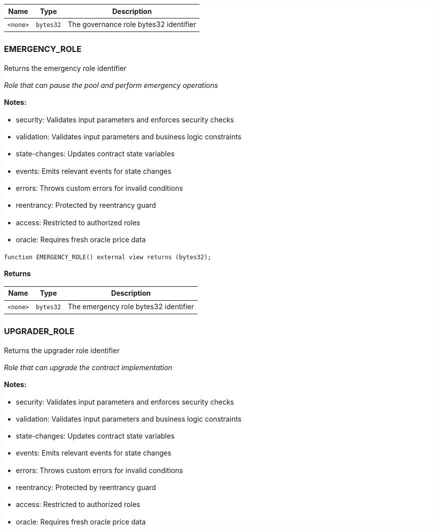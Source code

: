|Name|Type|Description|
|----|----|-----------|
|`<none>`|`bytes32`|The governance role bytes32 identifier|


### EMERGENCY_ROLE

Returns the emergency role identifier

*Role that can pause the pool and perform emergency operations*

**Notes:**
- security: Validates input parameters and enforces security checks

- validation: Validates input parameters and business logic constraints

- state-changes: Updates contract state variables

- events: Emits relevant events for state changes

- errors: Throws custom errors for invalid conditions

- reentrancy: Protected by reentrancy guard

- access: Restricted to authorized roles

- oracle: Requires fresh oracle price data


```solidity
function EMERGENCY_ROLE() external view returns (bytes32);
```
**Returns**

|Name|Type|Description|
|----|----|-----------|
|`<none>`|`bytes32`|The emergency role bytes32 identifier|


### UPGRADER_ROLE

Returns the upgrader role identifier

*Role that can upgrade the contract implementation*

**Notes:**
- security: Validates input parameters and enforces security checks

- validation: Validates input parameters and business logic constraints

- state-changes: Updates contract state variables

- events: Emits relevant events for state changes

- errors: Throws custom errors for invalid conditions

- reentrancy: Protected by reentrancy guard

- access: Restricted to authorized roles

- oracle: Requires fresh oracle price data
